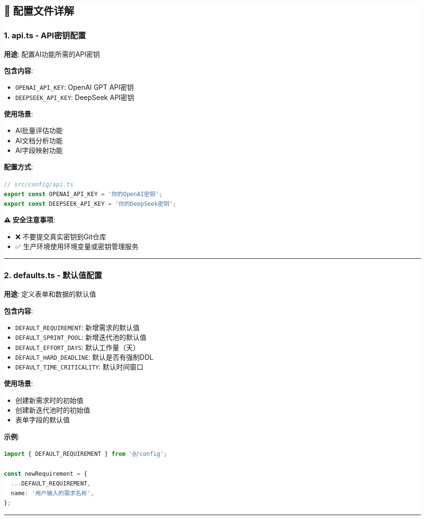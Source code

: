 
## 📄 配置文件详解

### 1. **api.ts** - API密钥配置

**用途**: 配置AI功能所需的API密钥

**包含内容**:
- `OPENAI_API_KEY`: OpenAI GPT API密钥
- `DEEPSEEK_API_KEY`: DeepSeek API密钥

**使用场景**:
- AI批量评估功能
- AI文档分析功能
- AI字段映射功能

**配置方式**:
```typescript
// src/config/api.ts
export const OPENAI_API_KEY = '你的OpenAI密钥';
export const DEEPSEEK_API_KEY = '你的DeepSeek密钥';
```

**⚠️ 安全注意事项**:
- ❌ 不要提交真实密钥到Git仓库
- ✅ 生产环境使用环境变量或密钥管理服务

---

### 2. **defaults.ts** - 默认值配置

**用途**: 定义表单和数据的默认值

**包含内容**:
- `DEFAULT_REQUIREMENT`: 新增需求的默认值
- `DEFAULT_SPRINT_POOL`: 新增迭代池的默认值
- `DEFAULT_EFFORT_DAYS`: 默认工作量（天）
- `DEFAULT_HARD_DEADLINE`: 默认是否有强制DDL
- `DEFAULT_TIME_CRITICALITY`: 默认时间窗口

**使用场景**:
- 创建新需求时的初始值
- 创建新迭代池时的初始值
- 表单字段的默认值

**示例**:
```typescript
import { DEFAULT_REQUIREMENT } from '@/config';

const newRequirement = {
  ...DEFAULT_REQUIREMENT,
  name: '用户输入的需求名称',
};
```

---